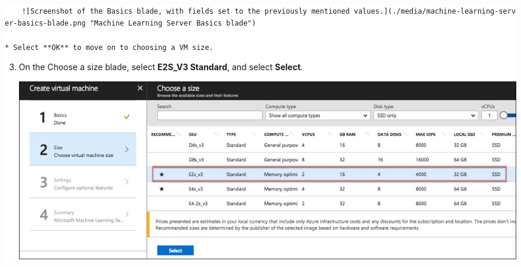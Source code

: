         ![Screenshot of the Basics blade, with fields set to the previously mentioned values.](./media/machine-learning-server-basics-blade.png "Machine Learning Server Basics blade")

    * Select **OK** to move on to choosing a VM size.

3. On the Choose a size blade, select **E2S_V3 Standard**, and select **Select**.

    ![Screenshot of the Choose a size blade, with E2S_V3 Standard selected.](./media/machine-learning-server-choose-a-size-blade.png "Machine Learning Server Choose a size blade")
